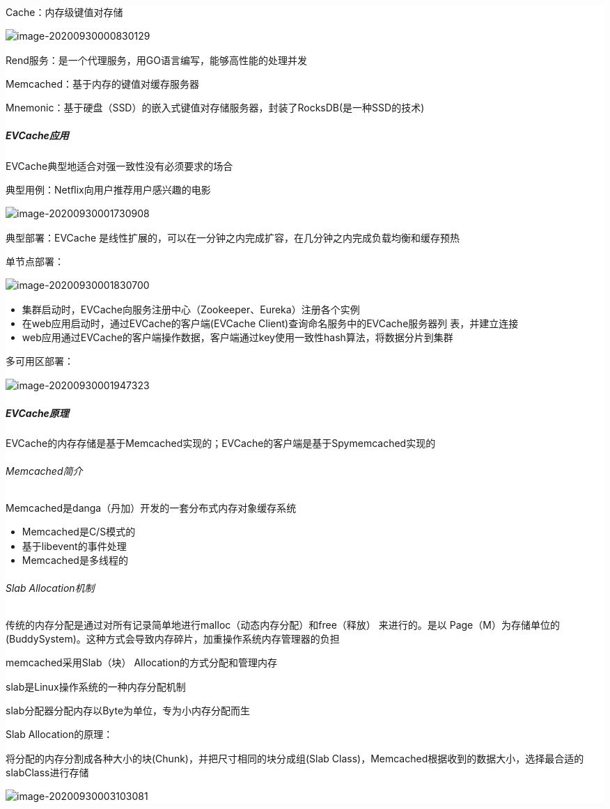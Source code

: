 Cache：内存级键值对存储 

![image-20200930000830129](C:\Users\x1850\AppData\Roaming\Typora\typora-user-images\image-20200930000830129.png)

Rend服务：是一个代理服务，用GO语言编写，能够高性能的处理并发

Memcached：基于内存的键值对缓存服务器

Mnemonic：基于硬盘（SSD）的嵌入式键值对存储服务器，封装了RocksDB(是一种SSD的技术) 

##### EVCache应用

EVCache典型地适合对强一致性没有必须要求的场合

典型用例：Netﬂix向用户推荐用户感兴趣的电影

![image-20200930001730908](C:\Users\x1850\AppData\Roaming\Typora\typora-user-images\image-20200930001730908.png)

典型部署：EVCache 是线性扩展的，可以在一分钟之内完成扩容，在几分钟之内完成负载均衡和缓存预热

单节点部署：

![image-20200930001830700](C:\Users\x1850\AppData\Roaming\Typora\typora-user-images\image-20200930001830700.png)

- 集群启动时，EVCache向服务注册中心（Zookeeper、Eureka）注册各个实例 
- 在web应用启动时，通过EVCache的客户端(EVCache Client)查询命名服务中的EVCache服务器列 表，并建立连接
- web应用通过EVCache的客户端操作数据，客户端通过key使用一致性hash算法，将数据分片到集群

多可用区部署：

![image-20200930001947323](C:\Users\x1850\AppData\Roaming\Typora\typora-user-images\image-20200930001947323.png)

##### EVCache原理

EVCache的内存存储是基于Memcached实现的；EVCache的客户端是基于Spymemcached实现的 

###### Memcached简介 

Memcached是danga（丹加）开发的一套分布式内存对象缓存系统

- Memcached是C/S模式的
- 基于libevent的事件处理 
- Memcached是多线程的

###### Slab Allocation机制

传统的内存分配是通过对所有记录简单地进行malloc（动态内存分配）和free（释放） 来进行的。是以 Page（M）为存储单位的(BuddySystem)。这种方式会导致内存碎片，加重操作系统内存管理器的负担

memcached采用Slab（块） Allocation的方式分配和管理内存 

slab是Linux操作系统的一种内存分配机制 

slab分配器分配内存以Byte为单位，专为小内存分配而生

Slab Allocation的原理： 

将分配的内存分割成各种大小的块(Chunk)，并把尺寸相同的块分成组(Slab Class)，Memcached根据收到的数据大小，选择最合适的slabClass进行存储

![image-20200930003103081](C:\Users\x1850\AppData\Roaming\Typora\typora-user-images\image-20200930003103081.png)
